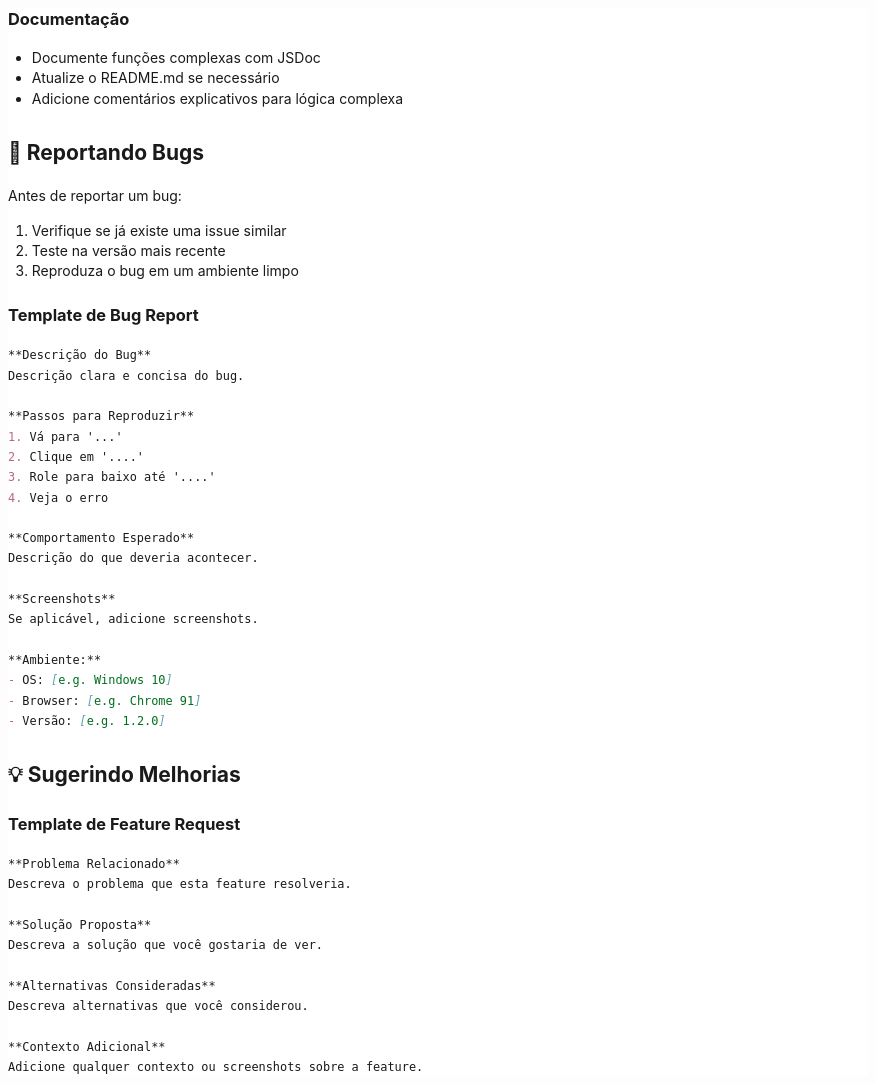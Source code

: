 ### Documentação
- Documente funções complexas com JSDoc
- Atualize o README.md se necessário
- Adicione comentários explicativos para lógica complexa

## 🐛 Reportando Bugs

Antes de reportar um bug:
1. Verifique se já existe uma issue similar
2. Teste na versão mais recente
3. Reproduza o bug em um ambiente limpo

### Template de Bug Report
```markdown
**Descrição do Bug**
Descrição clara e concisa do bug.

**Passos para Reproduzir**
1. Vá para '...'
2. Clique em '....'
3. Role para baixo até '....'
4. Veja o erro

**Comportamento Esperado**
Descrição do que deveria acontecer.

**Screenshots**
Se aplicável, adicione screenshots.

**Ambiente:**
- OS: [e.g. Windows 10]
- Browser: [e.g. Chrome 91]
- Versão: [e.g. 1.2.0]
```

## 💡 Sugerindo Melhorias

### Template de Feature Request
```markdown
**Problema Relacionado**
Descreva o problema que esta feature resolveria.

**Solução Proposta**
Descreva a solução que você gostaria de ver.

**Alternativas Consideradas**
Descreva alternativas que você considerou.

**Contexto Adicional**
Adicione qualquer contexto ou screenshots sobre a feature.
```
